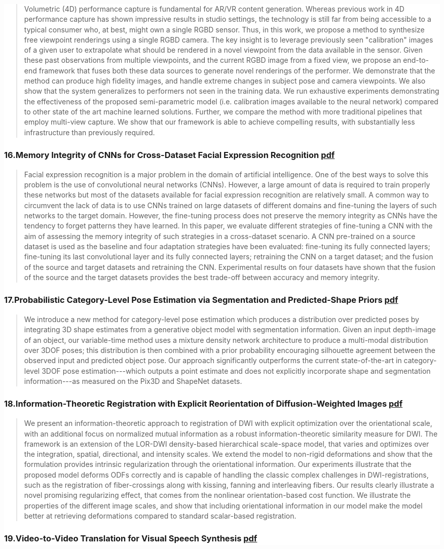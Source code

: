 >  Volumetric (4D) performance capture is fundamental for AR/VR content generation. Whereas previous work in 4D performance capture has shown impressive results in studio settings, the technology is still far from being accessible to a typical consumer who, at best, might own a single RGBD sensor. Thus, in this work, we propose a method to synthesize free viewpoint renderings using a single RGBD camera. The key insight is to leverage previously seen "calibration" images of a given user to extrapolate what should be rendered in a novel viewpoint from the data available in the sensor. Given these past observations from multiple viewpoints, and the current RGBD image from a fixed view, we propose an end-to-end framework that fuses both these data sources to generate novel renderings of the performer. We demonstrate that the method can produce high fidelity images, and handle extreme changes in subject pose and camera viewpoints. We also show that the system generalizes to performers not seen in the training data. We run exhaustive experiments demonstrating the effectiveness of the proposed semi-parametric model (i.e. calibration images available to the neural network) compared to other state of the art machine learned solutions. Further, we compare the method with more traditional pipelines that employ multi-view capture. We show that our framework is able to achieve compelling results, with substantially less infrastructure than previously required. 
### 16.Memory Integrity of CNNs for Cross-Dataset Facial Expression Recognition  [ pdf ](https://arxiv.org/pdf/1905.12082.pdf)
>  Facial expression recognition is a major problem in the domain of artificial intelligence. One of the best ways to solve this problem is the use of convolutional neural networks (CNNs). However, a large amount of data is required to train properly these networks but most of the datasets available for facial expression recognition are relatively small. A common way to circumvent the lack of data is to use CNNs trained on large datasets of different domains and fine-tuning the layers of such networks to the target domain. However, the fine-tuning process does not preserve the memory integrity as CNNs have the tendency to forget patterns they have learned. In this paper, we evaluate different strategies of fine-tuning a CNN with the aim of assessing the memory integrity of such strategies in a cross-dataset scenario. A CNN pre-trained on a source dataset is used as the baseline and four adaptation strategies have been evaluated: fine-tuning its fully connected layers; fine-tuning its last convolutional layer and its fully connected layers; retraining the CNN on a target dataset; and the fusion of the source and target datasets and retraining the CNN. Experimental results on four datasets have shown that the fusion of the source and the target datasets provides the best trade-off between accuracy and memory integrity. 
### 17.Probabilistic Category-Level Pose Estimation via Segmentation and Predicted-Shape Priors  [ pdf ](https://arxiv.org/pdf/1905.12079.pdf)
>  We introduce a new method for category-level pose estimation which produces a distribution over predicted poses by integrating 3D shape estimates from a generative object model with segmentation information. Given an input depth-image of an object, our variable-time method uses a mixture density network architecture to produce a multi-modal distribution over 3DOF poses; this distribution is then combined with a prior probability encouraging silhouette agreement between the observed input and predicted object pose. Our approach significantly outperforms the current state-of-the-art in category-level 3DOF pose estimation---which outputs a point estimate and does not explicitly incorporate shape and segmentation information---as measured on the Pix3D and ShapeNet datasets. 
### 18.Information-Theoretic Registration with Explicit Reorientation of Diffusion-Weighted Images  [ pdf ](https://arxiv.org/pdf/1905.12056.pdf)
>  We present an information-theoretic approach to registration of DWI with explicit optimization over the orientational scale, with an additional focus on normalized mutual information as a robust information-theoretic similarity measure for DWI. The framework is an extension of the LOR-DWI density-based hierarchical scale-space model, that varies and optimizes over the integration, spatial, directional, and intensity scales. We extend the model to non-rigid deformations and show that the formulation provides intrinsic regularization through the orientational information. Our experiments illustrate that the proposed model deforms ODFs correctly and is capable of handling the classic complex challenges in DWI-registrations, such as the registration of fiber-crossings along with kissing, fanning and interleaving fibers. Our results clearly illustrate a novel promising regularizing effect, that comes from the nonlinear orientation-based cost function. We illustrate the properties of the different image scales, and show that including orientational information in our model make the model better at retrieving deformations compared to standard scalar-based registration. 
### 19.Video-to-Video Translation for Visual Speech Synthesis  [ pdf ](https://arxiv.org/pdf/1905.12043.pdf)